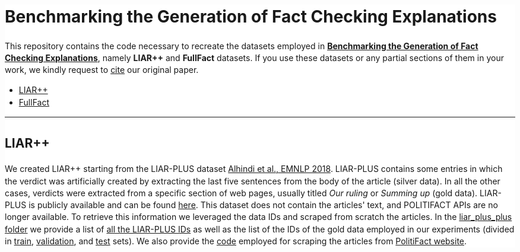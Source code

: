 # Benchmarking the Generation of Fact Checking Explanations

This repository contains the code necessary to recreate the datasets employed in [**Benchmarking the Generation of Fact Checking Explanations**](https://direct.mit.edu/tacl/article/doi/10.1162/tacl_a_00601/117871/Benchmarking-the-Generation-of-Fact-Checking), namely **LIAR++** and **FullFact** datasets. If you use these datasets or any partial sections of them in your work, we kindly request to [cite](https://github.com/LanD-FBK/benchmark-gen-explanations/blob/main/README.md#bibtex-citation) our original paper.

- [LIAR++](#liar_plus_plus)
- [FullFact](#fullfact)

---

## LIAR++

We created LIAR++ starting from the LIAR-PLUS dataset [Alhindi et al., EMNLP 2018](https://aclanthology.org/W18-5513). LIAR-PLUS contains some entries in which the verdict was artificially created by extracting the last five sentences from the body of the article (silver data). In all the other cases, verdicts were extracted from a specific section of web pages, usually titled *Our ruling* or *Summing up* (gold data). LIAR-PLUS is publicly available and can be found [here](https://github.com/Tariq60/LIAR-PLUS). This dataset does not contain the articles' text, and POLITIFACT APIs are no longer available. To retrieve this information we leveraged the data IDs and scraped from scratch the articles. In the [liar_plus_plus folder](https://github.com/drusso98/fake_news/tree/main/liar_dataset/data) we provide a list of [all the LIAR-PLUS IDs](https://github.com/LanD-FBK/benchmark-gen-explanations/blob/main/liar_plus_plus/ids/ids.txt) as well as the list of the IDs of the gold data employed in our experiments (divided in [train](https://github.com/LanD-FBK/benchmark-gen-explanations/blob/main/liar_plus_plus/ids/train_ids.txt), [validation](https://github.com/LanD-FBK/benchmark-gen-explanations/blob/main/liar_plus_plus/ids/val_ids.txt), and [test](https://github.com/LanD-FBK/benchmark-gen-explanations/blob/main/liar_plus_plus/ids/test_ids.txt) sets). We also provide the [code]([https://github.com/drusso98/fake_news/blob/main/liar_dataset/scraper.py](https://github.com/LanD-FBK/benchmark-gen-explanations/blob/main/liar_plus_plus/src/scraper.py)) employed for scraping the articles from [PolitiFact website](https://www.politifact.com).
